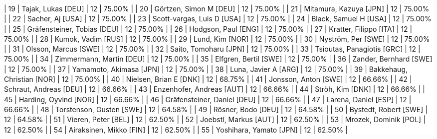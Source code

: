 |  19  | Tajak, Lukas [DEU] |  12 |  75.00% |
|  20  | Görtzen, Simon M [DEU] |  12 |  75.00% |
|  21  | Mitamura, Kazuya [JPN] |  12 |  75.00% |
|  22  | Sacher, Aj [USA] |  12 |  75.00% |
|  23  | Scott-vargas, Luis D [USA] |  12 |  75.00% |
|  24  | Black, Samuel H [USA] |  12 |  75.00% |
|  25  | Gräfensteiner, Tobias [DEU] |  12 |  75.00% |
|  26  | Hodgson, Paul [ENG] |  12 |  75.00% |
|  27  | Kratter, Filippo [ITA] |  12 |  75.00% |
|  28  | Kumok, Vadim [RUS] |  12 |  75.00% |
|  29  | Lund, Kim [NOR] |  12 |  75.00% |
|  30  | Nyström, Per [SWE] |  12 |  75.00% |
|  31  | Olsson, Marcus [SWE] |  12 |  75.00% |
|  32  | Saito, Tomoharu [JPN] |  12 |  75.00% |
|  33  | Tsioutas, Panagiotis [GRC] |  12 |  75.00% |
|  34  | Zimmermann, Martin [DEU] |  12 |  75.00% |
|  35  | Elfgren, Bertil [SWE] |  12 |  75.00% |
|  36  | Zander, Bernhard [SWE] |  12 |  75.00% |
|  37  | Yamamoto, Akimasa [JPN] |  12 |  75.00% |
|  38  | Luna, Javier A [ARG] |  12 |  75.00% |
|  39  | Bakkehaug, Christian [NOR] |  12 |  75.00% |
|  40  | Nielsen, Brian E [DNK] |  12 |  68.75% |
|  41  | Jonsson, Anton [SWE] |  12 |  66.66% |
|  42  | Schraut, Andreas [DEU] |  12 |  66.66% |
|  43  | Enzenhofer, Andreas [AUT] |  12 |  66.66% |
|  44  | Ströh, Kim [DNK] |  12 |  66.66% |
|  45  | Harding, Oyvind [NOR] |  12 |  66.66% |
|  46  | Gräfensteiner, Daniel [DEU] |  12 |  66.66% |
|  47  | Larena, Daniel [ESP] |  12 |  66.66% |
|  48  | Torstenson, Gusten [SWE] |  12 |  64.58% |
|  49  | Rösner, Bodo [DEU] |  12 |  64.58% |
|  50  | Bystedt, Robert [SWE] |  12 |  64.58% |
|  51  | Vieren, Peter [BEL] |  12 |  62.50% |
|  52  | Joebstl, Markus [AUT] |  12 |  62.50% |
|  53  | Mrozek, Dominik [POL] |  12 |  62.50% |
|  54  | Airaksinen, Mikko [FIN] |  12 |  62.50% |
|  55  | Yoshihara, Yamato [JPN] |  12 |  62.50% |